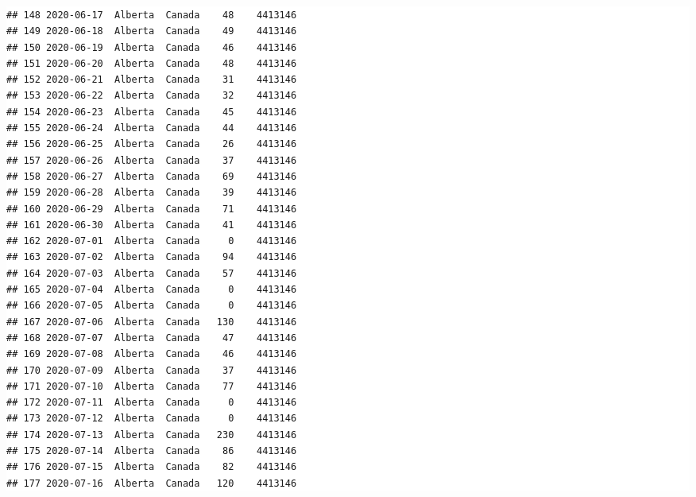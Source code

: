     ## 148 2020-06-17  Alberta  Canada    48    4413146
    ## 149 2020-06-18  Alberta  Canada    49    4413146
    ## 150 2020-06-19  Alberta  Canada    46    4413146
    ## 151 2020-06-20  Alberta  Canada    48    4413146
    ## 152 2020-06-21  Alberta  Canada    31    4413146
    ## 153 2020-06-22  Alberta  Canada    32    4413146
    ## 154 2020-06-23  Alberta  Canada    45    4413146
    ## 155 2020-06-24  Alberta  Canada    44    4413146
    ## 156 2020-06-25  Alberta  Canada    26    4413146
    ## 157 2020-06-26  Alberta  Canada    37    4413146
    ## 158 2020-06-27  Alberta  Canada    69    4413146
    ## 159 2020-06-28  Alberta  Canada    39    4413146
    ## 160 2020-06-29  Alberta  Canada    71    4413146
    ## 161 2020-06-30  Alberta  Canada    41    4413146
    ## 162 2020-07-01  Alberta  Canada     0    4413146
    ## 163 2020-07-02  Alberta  Canada    94    4413146
    ## 164 2020-07-03  Alberta  Canada    57    4413146
    ## 165 2020-07-04  Alberta  Canada     0    4413146
    ## 166 2020-07-05  Alberta  Canada     0    4413146
    ## 167 2020-07-06  Alberta  Canada   130    4413146
    ## 168 2020-07-07  Alberta  Canada    47    4413146
    ## 169 2020-07-08  Alberta  Canada    46    4413146
    ## 170 2020-07-09  Alberta  Canada    37    4413146
    ## 171 2020-07-10  Alberta  Canada    77    4413146
    ## 172 2020-07-11  Alberta  Canada     0    4413146
    ## 173 2020-07-12  Alberta  Canada     0    4413146
    ## 174 2020-07-13  Alberta  Canada   230    4413146
    ## 175 2020-07-14  Alberta  Canada    86    4413146
    ## 176 2020-07-15  Alberta  Canada    82    4413146
    ## 177 2020-07-16  Alberta  Canada   120    4413146